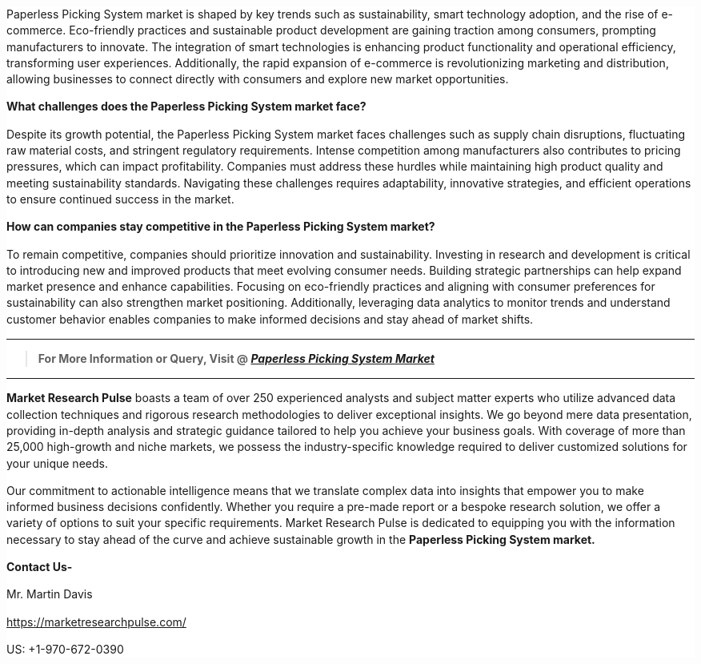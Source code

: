 Paperless Picking System market is shaped by key trends such as sustainability, smart technology adoption, and the rise of e-commerce. Eco-friendly practices and sustainable product development are gaining traction among consumers, prompting manufacturers to innovate. The integration of smart technologies is enhancing product functionality and operational efficiency, transforming user experiences. Additionally, the rapid expansion of e-commerce is revolutionizing marketing and distribution, allowing businesses to connect directly with consumers and explore new market opportunities.</p><p><strong>What challenges does the Paperless Picking System market face?</strong></p><p>Despite its growth potential, the Paperless Picking System market faces challenges such as supply chain disruptions, fluctuating raw material costs, and stringent regulatory requirements. Intense competition among manufacturers also contributes to pricing pressures, which can impact profitability. Companies must address these hurdles while maintaining high product quality and meeting sustainability standards. Navigating these challenges requires adaptability, innovative strategies, and efficient operations to ensure continued success in the market.</p><p><strong>How can companies stay competitive in the Paperless Picking System market?</strong></p><p>To remain competitive, companies should prioritize innovation and sustainability. Investing in research and development is critical to introducing new and improved products that meet evolving consumer needs. Building strategic partnerships can help expand market presence and enhance capabilities. Focusing on eco-friendly practices and aligning with consumer preferences for sustainability can also strengthen market positioning. Additionally, leveraging data analytics to monitor trends and understand customer behavior enables companies to make informed decisions and stay ahead of market shifts.</p><hr /><blockquote><p><strong>For More Information or Query, Visit @&nbsp;<em><a href="https://marketresearchpulse.com/report/19951/paperless-picking-system-market?utm_source=Linkedin&utm_medium=025">Paperless Picking System Market</a></em></strong></p></blockquote><hr /><p><strong>Market Research Pulse</strong> boasts a team of over 250 experienced analysts and subject matter experts who utilize advanced data collection techniques and rigorous research methodologies to deliver exceptional insights. We go beyond mere data presentation, providing in-depth analysis and strategic guidance tailored to help you achieve your business goals. With coverage of more than 25,000 high-growth and niche markets, we possess the industry-specific knowledge required to deliver customized solutions for your unique needs.</p><p>Our commitment to actionable intelligence means that we translate complex data into insights that empower you to make informed business decisions confidently. Whether you require a pre-made report or a bespoke research solution, we offer a variety of options to suit your specific requirements. Market Research Pulse is dedicated to equipping you with the information necessary to stay ahead of the curve and achieve sustainable growth in the <strong>Paperless Picking System market.</strong></p><p><strong>Contact Us-</strong></p><p>Mr. Martin Davis</p><p>https://marketresearchpulse.com/</p><p>US: +1-970-672-0390</p>
